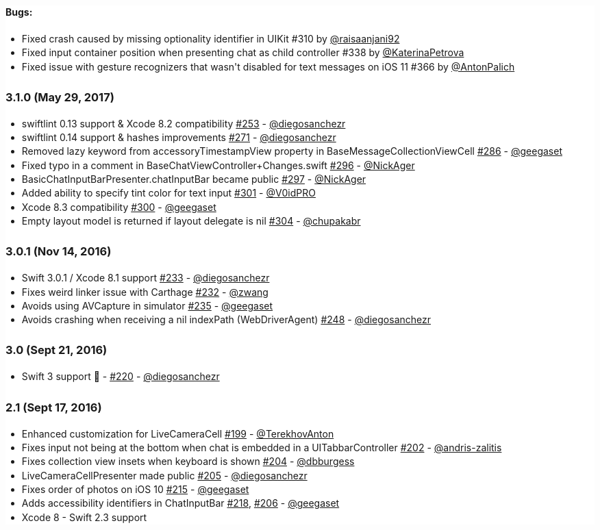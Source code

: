 #### Bugs:
 - Fixed crash caused by missing optionality identifier in UIKit #310 by [@raisaanjani92](https://github.com/raisaanjani92)
 - Fixed input container position when presenting chat as child controller #338 by [@KaterinaPetrova](https://github.com/KaterinaPetrova)
 - Fixed issue with gesture recognizers that wasn't disabled for text messages on iOS 11 #366 by [@AntonPalich](https://github.com/AntonPalich)

### 3.1.0 (May 29, 2017)

* swiftlint 0.13 support & Xcode 8.2 compatibility [#253](https://github.com/badoo/Chatto/pull/253) - [@diegosanchezr](https://github.com/diegosanchezr)
* swiftlint 0.14 support & hashes improvements [#271](https://github.com/badoo/Chatto/pull/271) - [@diegosanchezr](https://github.com/diegosanchezr)
* Removed lazy keyword from accessoryTimestampView property in BaseMessageCollectionViewCell [#286](https://github.com/badoo/Chatto/pull/286) - [@geegaset](https://github.com/geegaset)
* Fixed typo in a comment in BaseChatViewController+Changes.swift [#296](https://github.com/badoo/Chatto/pull/296) - [@NickAger](https://github.com/NickAger)
* BasicChatInputBarPresenter.chatInputBar became public [#297](https://github.com/badoo/Chatto/pull/297) - [@NickAger](https://github.com/NickAger)
* Added ability to specify tint color for text input [#301](https://github.com/badoo/Chatto/pull/301) - [@V0idPRO](https://github.com/V0idPRO)
* Xcode 8.3 compatibility [#300](https://github.com/badoo/Chatto/pull/300) - [@geegaset](https://github.com/geegaset)
* Empty layout model is returned if layout delegate is nil [#304](https://github.com/badoo/Chatto/pull/304) - [@chupakabr](https://github.com/chupakabr)

### 3.0.1 (Nov 14, 2016)
* Swift 3.0.1 / Xcode 8.1 support [#233](https://github.com/badoo/Chatto/pull/233) - [@diegosanchezr](https://github.com/diegosanchezr)
* Fixes weird linker issue with Carthage [#232](https://github.com/badoo/Chatto/pull/232) - [@zwang](https://github.com/zwang)
* Avoids using AVCapture in simulator [#235](https://github.com/badoo/Chatto/pull/235) - [@geegaset](https://github.com/geegaset)
* Avoids crashing when receiving a nil indexPath (WebDriverAgent) [#248](https://github.com/badoo/Chatto/pull/248) - [@diegosanchezr](https://github.com/diegosanchezr)

### 3.0 (Sept 21, 2016)
* Swift 3 support 🎉 - [#220](https://github.com/badoo/Chatto/pull/220) - [@diegosanchezr](https://github.com/diegosanchezr)

### 2.1 (Sept 17, 2016)
* Enhanced customization for LiveCameraCell [#199](https://github.com/badoo/Chatto/pull/199) - [@TerekhovAnton](https://github.com/TerekhovAnton)
* Fixes input not being at the bottom when chat is embedded in a UITabbarController [#202](https://github.com/badoo/Chatto/pull/202) - [@andris-zalitis](https://github.com/andris-zalitis)
* Fixes collection view insets when keyboard is shown [#204](https://github.com/badoo/Chatto/pull/204) - [@dbburgess](https://github.com/dbburgess)
* LiveCameraCellPresenter made public [#205](https://github.com/badoo/Chatto/pull/205) - [@diegosanchezr](https://github.com/diegosanchezr)
* Fixes order of photos on iOS 10 [#215](https://github.com/badoo/Chatto/pull/215) - [@geegaset](https://github.com/geegaset)
* Adds accessibility identifiers in ChatInputBar [#218](https://github.com/badoo/Chatto/pull/218), [#206](https://github.com/badoo/Chatto/pull/206) - [@geegaset](https://github.com/geegaset) 
* Xcode 8 - Swift 2.3 support
